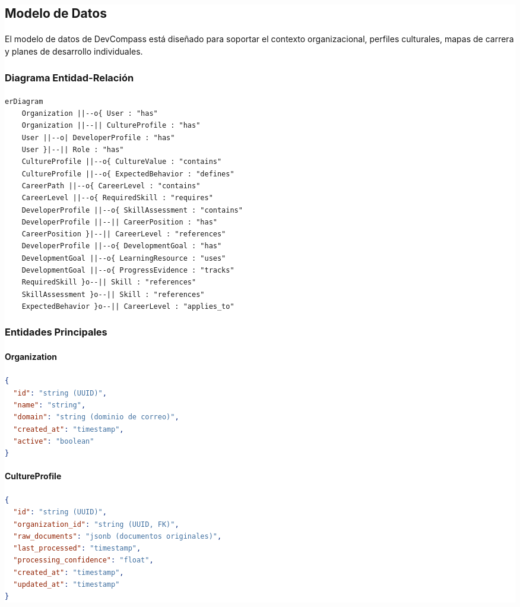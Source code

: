 ## Modelo de Datos

El modelo de datos de DevCompass está diseñado para soportar el contexto organizacional, perfiles culturales, mapas de carrera y planes de desarrollo individuales.

### Diagrama Entidad-Relación

```mermaid
erDiagram
    Organization ||--o{ User : "has"
    Organization ||--|| CultureProfile : "has"
    User ||--o| DeveloperProfile : "has"
    User }|--|| Role : "has"
    CultureProfile ||--o{ CultureValue : "contains"
    CultureProfile ||--o{ ExpectedBehavior : "defines"
    CareerPath ||--o{ CareerLevel : "contains"
    CareerLevel ||--o{ RequiredSkill : "requires"
    DeveloperProfile ||--o{ SkillAssessment : "contains"
    DeveloperProfile ||--|| CareerPosition : "has"
    CareerPosition }|--|| CareerLevel : "references"
    DeveloperProfile ||--o{ DevelopmentGoal : "has"
    DevelopmentGoal ||--o{ LearningResource : "uses"
    DevelopmentGoal ||--o{ ProgressEvidence : "tracks"
    RequiredSkill }o--|| Skill : "references"
    SkillAssessment }o--|| Skill : "references"
    ExpectedBehavior }o--|| CareerLevel : "applies_to"
```

### Entidades Principales

#### Organization
```json
{
  "id": "string (UUID)",
  "name": "string",
  "domain": "string (dominio de correo)",
  "created_at": "timestamp",
  "active": "boolean"
}
```

#### CultureProfile
```json
{
  "id": "string (UUID)",
  "organization_id": "string (UUID, FK)",
  "raw_documents": "jsonb (documentos originales)",
  "last_processed": "timestamp",
  "processing_confidence": "float",
  "created_at": "timestamp",
  "updated_at": "timestamp"
}
```
